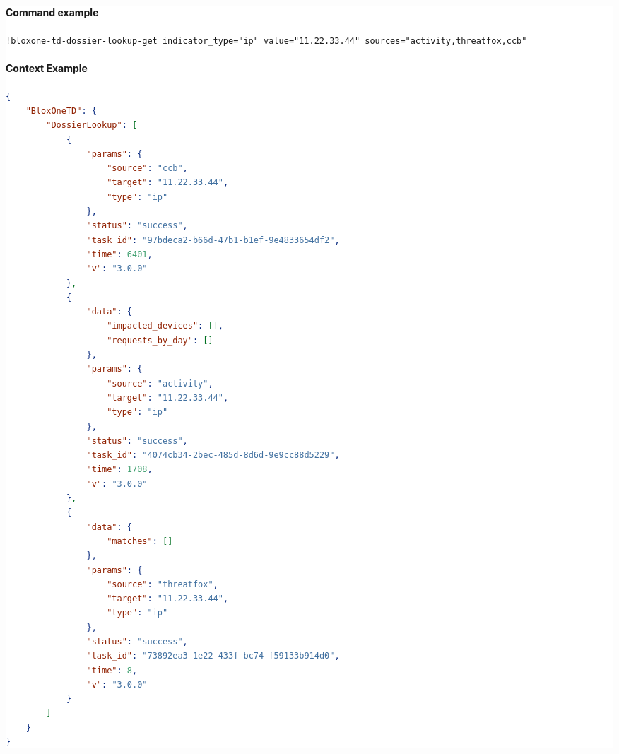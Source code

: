 #### Command example

```!bloxone-td-dossier-lookup-get indicator_type="ip" value="11.22.33.44" sources="activity,threatfox,ccb"```

#### Context Example

```json
{
    "BloxOneTD": {
        "DossierLookup": [
            {
                "params": {
                    "source": "ccb",
                    "target": "11.22.33.44",
                    "type": "ip"
                },
                "status": "success",
                "task_id": "97bdeca2-b66d-47b1-b1ef-9e4833654df2",
                "time": 6401,
                "v": "3.0.0"
            },
            {
                "data": {
                    "impacted_devices": [],
                    "requests_by_day": []
                },
                "params": {
                    "source": "activity",
                    "target": "11.22.33.44",
                    "type": "ip"
                },
                "status": "success",
                "task_id": "4074cb34-2bec-485d-8d6d-9e9cc88d5229",
                "time": 1708,
                "v": "3.0.0"
            },
            {
                "data": {
                    "matches": []
                },
                "params": {
                    "source": "threatfox",
                    "target": "11.22.33.44",
                    "type": "ip"
                },
                "status": "success",
                "task_id": "73892ea3-1e22-433f-bc74-f59133b914d0",
                "time": 8,
                "v": "3.0.0"
            }
        ]
    }
}
```
